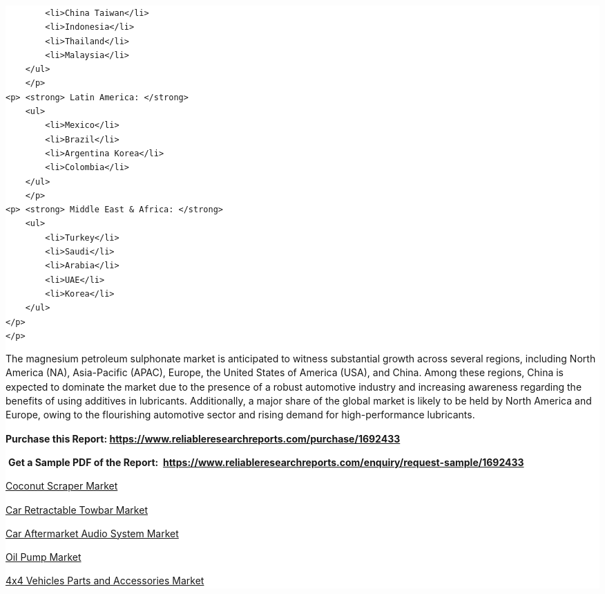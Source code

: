             <li>China Taiwan</li>
            <li>Indonesia</li>
            <li>Thailand</li>
            <li>Malaysia</li>
        </ul>
        </p> 
    <p> <strong> Latin America: </strong>
        <ul>
            <li>Mexico</li>
            <li>Brazil</li>
            <li>Argentina Korea</li>
            <li>Colombia</li>
        </ul>
        </p> 
    <p> <strong> Middle East & Africa: </strong>
        <ul>
            <li>Turkey</li>
            <li>Saudi</li>
            <li>Arabia</li>
            <li>UAE</li>
            <li>Korea</li>
        </ul>
    </p>
    </p>
<p><p>The magnesium petroleum sulphonate market is anticipated to witness substantial growth across several regions, including North America (NA), Asia-Pacific (APAC), Europe, the United States of America (USA), and China. Among these regions, China is expected to dominate the market due to the presence of a robust automotive industry and increasing awareness regarding the benefits of using additives in lubricants. Additionally, a major share of the global market is likely to be held by North America and Europe, owing to the flourishing automotive sector and rising demand for high-performance lubricants.</p></p>
<p><strong>Purchase this Report: <a href="https://www.reliableresearchreports.com/purchase/1692433">https://www.reliableresearchreports.com/purchase/1692433</a></strong></p>
<p>&nbsp;<strong>Get a Sample PDF of the Report:&nbsp;&nbsp;<a href="https://www.reliableresearchreports.com/enquiry/request-sample/1692433">https://www.reliableresearchreports.com/enquiry/request-sample/1692433</a></strong></p>
<p><strong></strong></p>
<p><p><a href="https://github.com/virtuosemr/Market-Research-Report-List-1/blob/main/coconut-scraper-market.md">Coconut Scraper Market</a></p><p><a href="https://medium.com/@zolajenkins1966/car-retractable-towbar-market-research-report-its-history-and-forecast-2023-to-2030-1447caca2b57">Car Retractable Towbar Market</a></p><p><a href="https://medium.com/@caylawisoky8698/car-aftermarket-audio-system-market-analysis-its-cagr-market-segmentation-and-global-industry-648eb478c11b">Car Aftermarket Audio System Market</a></p><p><a href="https://www.linkedin.com/pulse/oil-pump-market-research-report-unlocks-analysis-financial-gzuye/">Oil Pump Market</a></p><p><a href="https://www.linkedin.com/pulse/4x4-vehicles-parts-accessories-market-size-share-amp-trends-bkzge/">4x4 Vehicles Parts and Accessories Market</a></p></p>
